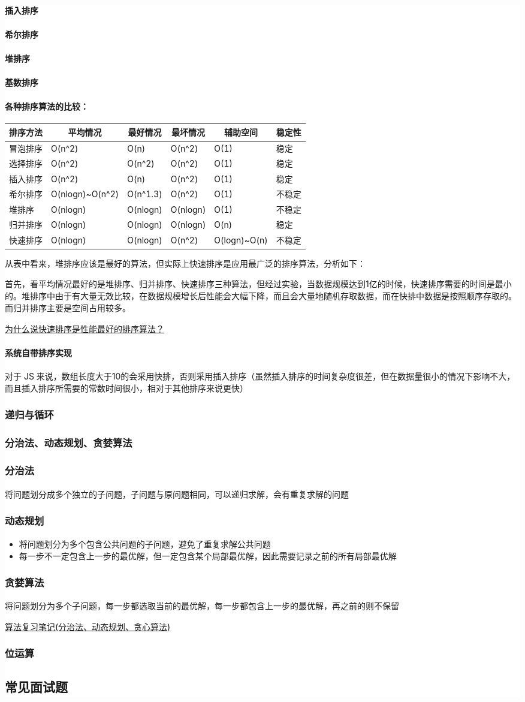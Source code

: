 #### 插入排序

#### 希尔排序

#### 堆排序

#### 基数排序

#### 各种排序算法的比较：

排序方法|平均情况|最好情况|最坏情况|辅助空间|稳定性
--|--|--|--|--|--
冒泡排序|O(n^2)|O(n)|O(n^2)|O(1)|稳定
选择排序|O(n^2)|O(n^2)|O(n^2)|O(1)|稳定
插入排序|O(n^2)|O(n)|O(n^2)|O(1)|稳定
希尔排序|O(nlogn)~O(n^2)|O(n^1.3)|O(n^2)|O(1)|不稳定
堆排序|O(nlogn)|O(nlogn)|O(nlogn)|O(1)|不稳定
归并排序|O(nlogn)|O(nlogn)|O(nlogn)|O(n)|稳定
快速排序|O(nlogn)|O(nlogn)|O(n^2)|O(logn)~O(n)|不稳定

从表中看来，堆排序应该是最好的算法，但实际上快速排序是应用最广泛的排序算法，分析如下：

首先，看平均情况最好的是堆排序、归并排序、快速排序三种算法，但经过实验，当数据规模达到1亿的时候，快速排序需要的时间是最小的。堆排序中由于有大量无效比较，在数据规模增长后性能会大幅下降，而且会大量地随机存取数据，而在快排中数据是按照顺序存取的。而归并排序主要是空间占用较多。

[为什么说快速排序是性能最好的排序算法？](https://blog.csdn.net/qq_36770641/article/details/82669788)

#### 系统自带排序实现

对于 JS 来说，数组长度大于10的会采用快排，否则采用插入排序（虽然插入排序的时间复杂度很差，但在数据量很小的情况下影响不大，而且插入排序所需要的常数时间很小，相对于其他排序来说更快）

### 递归与循环

### 分治法、动态规划、贪婪算法

### 分治法

将问题划分成多个独立的子问题，子问题与原问题相同，可以递归求解，会有重复求解的问题

### 动态规划

- 将问题划分为多个包含公共问题的子问题，避免了重复求解公共问题
- 每一步不一定包含上一步的最优解，但一定包含某个局部最优解，因此需要记录之前的所有局部最优解

### 贪婪算法

将问题划分为多个子问题，每一步都选取当前的最优解，每一步都包含上一步的最优解，再之前的则不保留

[算法复习笔记(分治法、动态规划、贪心算法)](https://blog.csdn.net/King_Like_Coding/article/details/51865450)

### 位运算

## 常见面试题
